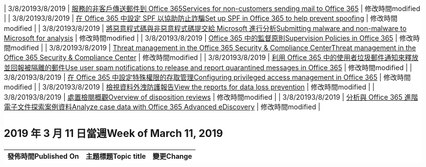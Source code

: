 | <span data-ttu-id="133e0-456">3/8/2019</span><span class="sxs-lookup"><span data-stu-id="133e0-456">3/8/2019</span></span> | [<span data-ttu-id="133e0-457">服務的非客戶傳送郵件到 Office 365</span><span class="sxs-lookup"><span data-stu-id="133e0-457">Services for non-customers sending mail to Office 365</span></span>](/Office365/SecurityCompliance/services-for-non-customers) | <span data-ttu-id="133e0-458">修改時間</span><span class="sxs-lookup"><span data-stu-id="133e0-458">modified</span></span> |
| <span data-ttu-id="133e0-459">3/8/2019</span><span class="sxs-lookup"><span data-stu-id="133e0-459">3/8/2019</span></span> | [<span data-ttu-id="133e0-460">在 Office 365 中設定 SPF 以協助防止詐騙</span><span class="sxs-lookup"><span data-stu-id="133e0-460">Set up SPF in Office 365 to help prevent spoofing</span></span>](/Office365/SecurityCompliance/set-up-spf-in-office-365-to-help-prevent-spoofing) | <span data-ttu-id="133e0-461">修改時間</span><span class="sxs-lookup"><span data-stu-id="133e0-461">modified</span></span> |
| <span data-ttu-id="133e0-462">3/8/2019</span><span class="sxs-lookup"><span data-stu-id="133e0-462">3/8/2019</span></span> | [<span data-ttu-id="133e0-463">將惡意程式碼與非惡意程式碼提交給 Microsoft 進行分析</span><span class="sxs-lookup"><span data-stu-id="133e0-463">Submitting malware and non-malware to Microsoft for analysis</span></span>](/Office365/SecurityCompliance/submitting-malware-and-non-malware-to-microsoft-for-analysis) | <span data-ttu-id="133e0-464">修改時間</span><span class="sxs-lookup"><span data-stu-id="133e0-464">modified</span></span> |
| <span data-ttu-id="133e0-465">3/8/2019</span><span class="sxs-lookup"><span data-stu-id="133e0-465">3/8/2019</span></span> | [<span data-ttu-id="133e0-466">Office 365 中的監督原則</span><span class="sxs-lookup"><span data-stu-id="133e0-466">Supervision Policies in Office 365</span></span>](/Office365/SecurityCompliance/supervision-policies) | <span data-ttu-id="133e0-467">修改時間</span><span class="sxs-lookup"><span data-stu-id="133e0-467">modified</span></span> |
| <span data-ttu-id="133e0-468">3/8/2019</span><span class="sxs-lookup"><span data-stu-id="133e0-468">3/8/2019</span></span> | [<span data-ttu-id="133e0-469">Threat management in the Office 365 Security &amp; Compliance Center</span><span class="sxs-lookup"><span data-stu-id="133e0-469">Threat management in the Office 365 Security &amp; Compliance Center</span></span>](/Office365/SecurityCompliance/threat-management) | <span data-ttu-id="133e0-470">修改時間</span><span class="sxs-lookup"><span data-stu-id="133e0-470">modified</span></span> |
| <span data-ttu-id="133e0-471">3/8/2019</span><span class="sxs-lookup"><span data-stu-id="133e0-471">3/8/2019</span></span> | [<span data-ttu-id="133e0-472">利用 Office 365 中的使用者垃圾郵件通知來釋放並回報被隔離的郵件</span><span class="sxs-lookup"><span data-stu-id="133e0-472">Use user spam notifications to release and report quarantined messages in Office 365</span></span>](/Office365/SecurityCompliance/use-spam-notifications-to-release-and-report-quarantined-messages) | <span data-ttu-id="133e0-473">修改時間</span><span class="sxs-lookup"><span data-stu-id="133e0-473">modified</span></span> |
| <span data-ttu-id="133e0-474">3/8/2019</span><span class="sxs-lookup"><span data-stu-id="133e0-474">3/8/2019</span></span> | [<span data-ttu-id="133e0-475">在 Office 365 中設定特殊權限的存取管理</span><span class="sxs-lookup"><span data-stu-id="133e0-475">Configuring privileged access management in Office 365</span></span>](/Office365/SecurityCompliance/privileged-access-management-configuration) | <span data-ttu-id="133e0-476">修改時間</span><span class="sxs-lookup"><span data-stu-id="133e0-476">modified</span></span> |
| <span data-ttu-id="133e0-477">3/8/2019</span><span class="sxs-lookup"><span data-stu-id="133e0-477">3/8/2019</span></span> | [<span data-ttu-id="133e0-478">檢視資料外洩防護報告</span><span class="sxs-lookup"><span data-stu-id="133e0-478">View the reports for data loss prevention</span></span>](/Office365/SecurityCompliance/view-the-dlp-reports) | <span data-ttu-id="133e0-479">修改時間</span><span class="sxs-lookup"><span data-stu-id="133e0-479">modified</span></span> |
| <span data-ttu-id="133e0-480">3/8/2019</span><span class="sxs-lookup"><span data-stu-id="133e0-480">3/8/2019</span></span> | [<span data-ttu-id="133e0-481">處置檢閱概觀</span><span class="sxs-lookup"><span data-stu-id="133e0-481">Overview of disposition reviews</span></span>](/Office365/SecurityCompliance/disposition-reviews) | <span data-ttu-id="133e0-482">修改時間</span><span class="sxs-lookup"><span data-stu-id="133e0-482">modified</span></span> |
| <span data-ttu-id="133e0-483">3/8/2019</span><span class="sxs-lookup"><span data-stu-id="133e0-483">3/8/2019</span></span> | [<span data-ttu-id="133e0-484">分析與 Office 365 進階電子文件探索案例資料</span><span class="sxs-lookup"><span data-stu-id="133e0-484">Analyze case data with Office 365 Advanced eDiscovery</span></span>](/Office365/SecurityCompliance/analyze-case-data-with-advanced-ediscovery) | <span data-ttu-id="133e0-485">修改時間</span><span class="sxs-lookup"><span data-stu-id="133e0-485">modified</span></span> |


## <a name="week-of-march-11-2019"></a><span data-ttu-id="133e0-486">2019 年 3 月 11 日當週</span><span class="sxs-lookup"><span data-stu-id="133e0-486">Week of March 11, 2019</span></span>


| <span data-ttu-id="133e0-487">發佈時間</span><span class="sxs-lookup"><span data-stu-id="133e0-487">Published On</span></span> |<span data-ttu-id="133e0-488">主題標題</span><span class="sxs-lookup"><span data-stu-id="133e0-488">Topic title</span></span> | <span data-ttu-id="133e0-489">變更</span><span class="sxs-lookup"><span data-stu-id="133e0-489">Change</span></span> |
|------|------------|--------|
